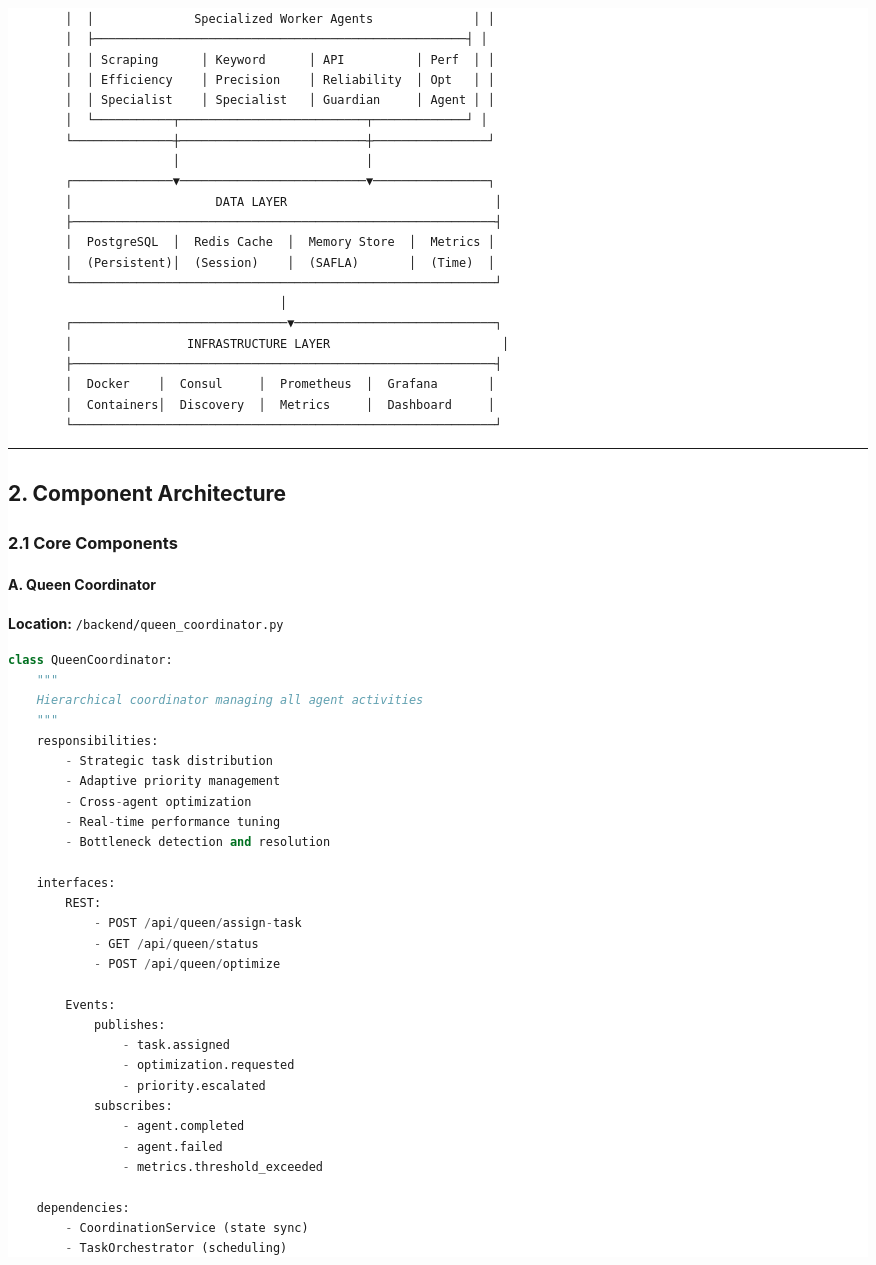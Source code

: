 ```
        │  │              Specialized Worker Agents              │ │
        │  ├────────────────────────────────────────────────────┤ │
        │  │ Scraping      │ Keyword      │ API          │ Perf  │ │
        │  │ Efficiency    │ Precision    │ Reliability  │ Opt   │ │
        │  │ Specialist    │ Specialist   │ Guardian     │ Agent │ │
        │  └───────────┬──────────────────────────┬─────────────┘ │
        └──────────────┼──────────────────────────┼────────────────┘
                       │                          │
        ┌──────────────▼──────────────────────────▼────────────────┐
        │                    DATA LAYER                             │
        ├───────────────────────────────────────────────────────────┤
        │  PostgreSQL  │  Redis Cache  │  Memory Store  │  Metrics │
        │  (Persistent)│  (Session)    │  (SAFLA)       │  (Time)  │
        └───────────────────────────────────────────────────────────┘
                                      │
        ┌──────────────────────────────▼────────────────────────────┐
        │                INFRASTRUCTURE LAYER                        │
        ├───────────────────────────────────────────────────────────┤
        │  Docker    │  Consul     │  Prometheus  │  Grafana       │
        │  Containers│  Discovery  │  Metrics     │  Dashboard     │
        └───────────────────────────────────────────────────────────┘
```

---

## 2. Component Architecture

### 2.1 Core Components

#### A. Queen Coordinator
**Location:** `/backend/queen_coordinator.py`

```python
class QueenCoordinator:
    """
    Hierarchical coordinator managing all agent activities
    """
    responsibilities:
        - Strategic task distribution
        - Adaptive priority management
        - Cross-agent optimization
        - Real-time performance tuning
        - Bottleneck detection and resolution

    interfaces:
        REST:
            - POST /api/queen/assign-task
            - GET /api/queen/status
            - POST /api/queen/optimize

        Events:
            publishes:
                - task.assigned
                - optimization.requested
                - priority.escalated
            subscribes:
                - agent.completed
                - agent.failed
                - metrics.threshold_exceeded

    dependencies:
        - CoordinationService (state sync)
        - TaskOrchestrator (scheduling)
```